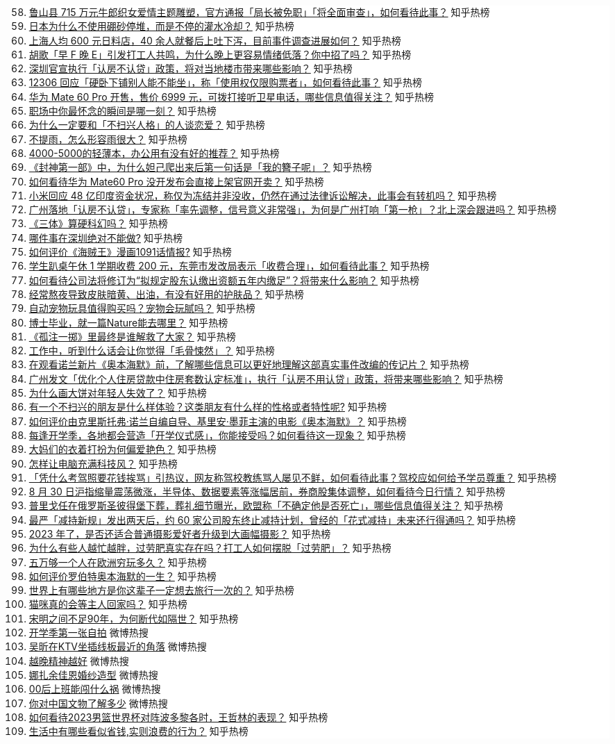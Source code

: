 58. [鲁山县 715 万元牛郎织女爱情主题雕塑，官方通报「局长被免职」「将全面审查」，如何看待此事？](https://www.zhihu.com/question/619810608) 知乎热榜
59. [日本为什么不使用硼砂停堆，而是不停的灌水冷却？](https://www.zhihu.com/question/619656828) 知乎热榜
60. [上海人均 600 元日料店，40 余人就餐后上吐下泻，目前事件调查进展如何？](https://www.zhihu.com/question/619689748) 知乎热榜
61. [胡歌「早 F 晚 E」引发打工人共鸣，为什么晚上更容易情绪低落？你中招了吗？](https://www.zhihu.com/question/619860751) 知乎热榜
62. [深圳官宣执行「认房不认贷」政策，将对当地楼市带来哪些影响？](https://www.zhihu.com/question/619876292) 知乎热榜
63. [12306 回应「硬卧下铺别人能不能坐」，称「使用权仅限购票者」，如何看待此事？](https://www.zhihu.com/question/619841104) 知乎热榜
64. [华为 Mate 60 Pro 开售，售价 6999 元，可拨打接听卫星电话，哪些信息值得关注？](https://www.zhihu.com/question/619673972) 知乎热榜
65. [职场中你最怀念的瞬间是哪一刻？](https://www.zhihu.com/question/619833638) 知乎热榜
66. [为什么一定要和「不扫兴人格」的人谈恋爱？](https://www.zhihu.com/question/619705749) 知乎热榜
67. [不提雨，怎么形容雨很大？](https://www.zhihu.com/question/614688799) 知乎热榜
68. [4000-5000的轻薄本，办公用有没有好的推荐？](https://www.zhihu.com/question/613875460) 知乎热榜
69. [《封神第一部》中，为什么妲己爬出来后第一句话是「我的簪子呢」？](https://www.zhihu.com/question/614224898) 知乎热榜
70. [如何看待华为 Mate60 Pro 没开发布会直接上架官网开卖？](https://www.zhihu.com/question/619670151) 知乎热榜
71. [小米回应 48 亿印度资金状况，称仅为冻结并非没收，仍然在通过法律诉讼解决，此事会有转机吗？](https://www.zhihu.com/question/619705823) 知乎热榜
72. [广州落地「认房不认贷」，专家称「率先调整，信号意义非常强」，为何是广州打响「第一枪」？北上深会跟进吗？](https://www.zhihu.com/question/619816081) 知乎热榜
73. [《三体》算硬科幻吗？](https://www.zhihu.com/question/269698588) 知乎热榜
74. [哪件事在深圳绝对不能做?](https://www.zhihu.com/question/578482584) 知乎热榜
75. [如何评价《海贼王》漫画1091话情报?](https://www.zhihu.com/question/619799500) 知乎热榜
76. [学生趴桌午休 1 学期收费 200 元，东莞市发改局表示「收费合理」，如何看待此事？](https://www.zhihu.com/question/619680395) 知乎热榜
77. [如何看待公司法将修订为“拟规定股东认缴出资额五年内缴足”？将带来什么影响？](https://www.zhihu.com/question/619672734) 知乎热榜
78. [经常熬夜导致皮肤暗黄、出油，有没有好用的护肤品？](https://www.zhihu.com/question/613423175) 知乎热榜
79. [自动宠物玩具值得购买吗？宠物会玩腻吗？](https://www.zhihu.com/question/614474358) 知乎热榜
80. [博士毕业，就一篇Nature能去哪里？](https://www.zhihu.com/question/618590165) 知乎热榜
81. [《孤注一掷》里最终是谁解救了大家？](https://www.zhihu.com/question/618435189) 知乎热榜
82. [工作中，听到什么话会让你觉得「毛骨悚然」？](https://www.zhihu.com/question/618137688) 知乎热榜
83. [在观看诺兰新片《奥本海默》前，了解哪些信息可以更好地理解这部真实事件改编的传记片？](https://www.zhihu.com/question/613701247) 知乎热榜
84. [广州发文「优化个人住房贷款中住房套数认定标准」，执行「认房不用认贷」政策，将带来哪些影响？](https://www.zhihu.com/question/619811180) 知乎热榜
85. [为什么画大饼对年轻人失效了？](https://www.zhihu.com/question/564608880) 知乎热榜
86. [有一个不扫兴的朋友是什么样体验？这类朋友有什么样的性格或者特性呢?](https://www.zhihu.com/question/612687222) 知乎热榜
87. [如何评价由克里斯托弗·诺兰自编自导、基里安·墨菲主演的电影《奥本海默》？](https://www.zhihu.com/question/612994100) 知乎热榜
88. [每逢开学季，各地都会营造「开学仪式感」，你能接受吗？如何看待这一现象？](https://www.zhihu.com/question/619503827) 知乎热榜
89. [大妈们的衣着打扮为何偏爱艳色？](https://www.zhihu.com/question/618928908) 知乎热榜
90. [怎样让电脑充满科技风？](https://www.zhihu.com/question/619067222) 知乎热榜
91. [「凭什么考驾照要花钱挨骂」引热议，网友称驾校教练骂人屡见不鲜，如何看待此事？驾校应如何给予学员尊重？](https://www.zhihu.com/question/619650466) 知乎热榜
92. [8 月 30 日沪指缩量震荡微涨，半导体、数据要素等涨幅居前，券商股集体调整，如何看待今日行情？](https://www.zhihu.com/question/619807137) 知乎热榜
93. [普里戈任在俄罗斯圣彼得堡下葬，葬礼细节曝光，欧盟称「不确定他是否死亡」，哪些信息值得关注？](https://www.zhihu.com/question/619808129) 知乎热榜
94. [最严「减持新规」发出两天后，约 60 家公司股东终止减持计划，曾经的「花式减持」未来还行得通吗？](https://www.zhihu.com/question/619831434) 知乎热榜
95. [2023 年了，是否还适合普通摄影爱好者升级到大画幅摄影？](https://www.zhihu.com/question/618723402) 知乎热榜
96. [为什么有些人越忙越胖，过劳肥真实存在吗？打工人如何摆脱「过劳肥」？](https://www.zhihu.com/question/619844603) 知乎热榜
97. [五万够一个人在欧洲穷玩多久？](https://www.zhihu.com/question/616307763) 知乎热榜
98. [如何评价罗伯特奥本海默的一生？](https://www.zhihu.com/question/301634962) 知乎热榜
99. [世界上有哪些地方是你这辈子一定想去旅行一次的？](https://www.zhihu.com/question/619091991) 知乎热榜
100. [猫咪真的会等主人回家吗？](https://www.zhihu.com/question/605013514) 知乎热榜
101. [宋明之间不足90年，为何断代如隔世？](https://www.zhihu.com/question/614782633) 知乎热榜
102. [开学季第一张自拍](https://s.weibo.com/weibo?q=%23%E5%BC%80%E5%AD%A6%E5%AD%A3%E7%AC%AC%E4%B8%80%E5%BC%A0%E8%87%AA%E6%8B%8D%23&Refer=top) 微博热搜
103. [吴昕在KTV坐插线板最近的角落](https://s.weibo.com/weibo?q=%23%E5%90%B4%E6%98%95%E5%9C%A8KTV%E5%9D%90%E6%8F%92%E7%BA%BF%E6%9D%BF%E6%9C%80%E8%BF%91%E7%9A%84%E8%A7%92%E8%90%BD%23&Refer=top) 微博热搜
104. [越晚精神越好](https://s.weibo.com/weibo?q=%23%E8%B6%8A%E6%99%9A%E7%B2%BE%E7%A5%9E%E8%B6%8A%E5%A5%BD%23&Refer=top) 微博热搜
105. [娜扎余佳恩婚纱造型](https://s.weibo.com/weibo?q=%23%E5%A8%9C%E6%89%8E%E4%BD%99%E4%BD%B3%E6%81%A9%E5%A9%9A%E7%BA%B1%E9%80%A0%E5%9E%8B%23&Refer=top) 微博热搜
106. [00后上班能闯什么祸](https://s.weibo.com/weibo?q=%2300%E5%90%8E%E4%B8%8A%E7%8F%AD%E8%83%BD%E9%97%AF%E4%BB%80%E4%B9%88%E7%A5%B8%23&Refer=top) 微博热搜
107. [你对中国文物了解多少](https://s.weibo.com/weibo?q=%23%E4%BD%A0%E5%AF%B9%E4%B8%AD%E5%9B%BD%E6%96%87%E7%89%A9%E4%BA%86%E8%A7%A3%E5%A4%9A%E5%B0%91%23&Refer=top) 微博热搜
108. [如何看待2023男篮世界杯对阵波多黎各时，王哲林的表现？](https://www.zhihu.com/question/619887885) 知乎热榜
109. [生活中有哪些看似省钱,实则浪费的行为？](https://www.zhihu.com/question/267908016) 知乎热榜